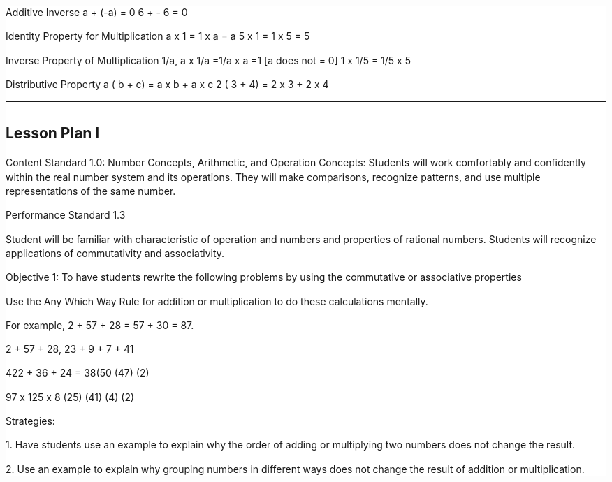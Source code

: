 </p>
<p>
Additive Inverse a + (-a) = 0 6 + - 6 = 0
</p>
<p>
Identity Property for Multiplication a x 1 = 1 x a = a 5 x 1 = 1 x 5 = 5
</p>
<p>
Inverse Property of Multiplication 1/a, a x 1/a =1/a x a =1 [a does not = 0] 1 x 1/5 = 1/5 x 5
</p>
<p>
Distributive Property a ( b + c) = a x b + a x c 2 ( 3 + 4) = 2 x 3 + 2 x 4
</p>
<hr/>
<h2>
Lesson Plan I
</h2>
<p>
Content Standard 1.0: Number Concepts, Arithmetic, and Operation Concepts: Students will work comfortably and confidently within the real number system and its operations. They will make comparisons, recognize patterns, and use multiple representations of the same number.
</p>
<p>
Performance Standard 1.3
</p>
<p>
Student will be familiar with characteristic of operation and numbers and properties of rational numbers. Students will recognize applications of commutativity and associativity.
</p>
<p>
<b>
</b>
</p>
<p>
Objective 1: To have students rewrite the following problems by using the commutative or associative properties
</p>
<p>
Use the Any Which Way Rule for addition or multiplication to do these calculations mentally.
</p>
<p>
For example, 2 + 57 + 28 = 57 + 30 = 87.
</p>
<p>
2 + 57 + 28, 23 + 9 + 7 + 41
</p>
<p>
422 + 36 + 24 = 38(50 (47) (2)
</p>
<p>
97 x 125 x 8 (25) (41) (4) (2)
</p>
<p>
Strategies:
</p>
<p>
1. Have students use an example to explain why the order of adding or multiplying two numbers does not change the result.
</p>
<p>
2. Use an example to explain why grouping numbers in different ways does not change the result of addition or multiplication.
</p>
<p>